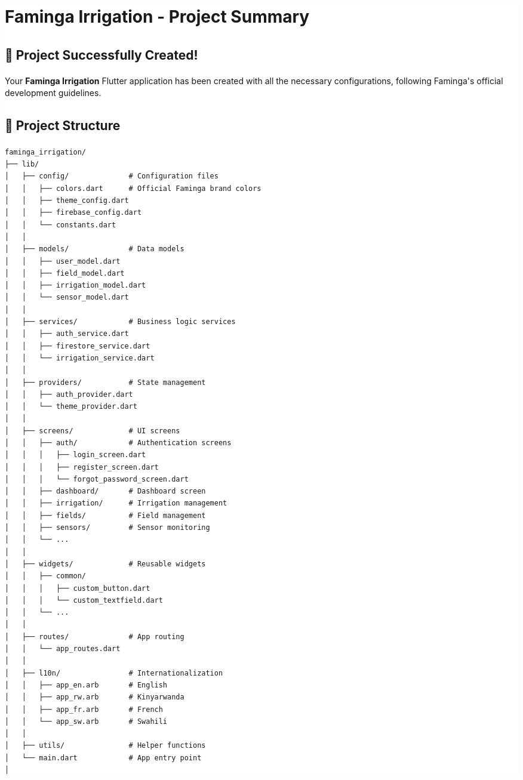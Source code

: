 # Faminga Irrigation - Project Summary

## 🎉 Project Successfully Created!

Your **Faminga Irrigation** Flutter application has been created with all the necessary configurations, following Faminga's official development guidelines.

## 📁 Project Structure

```
faminga_irrigation/
├── lib/
│   ├── config/              # Configuration files
│   │   ├── colors.dart      # Official Faminga brand colors
│   │   ├── theme_config.dart
│   │   ├── firebase_config.dart
│   │   └── constants.dart
│   │
│   ├── models/              # Data models
│   │   ├── user_model.dart
│   │   ├── field_model.dart
│   │   ├── irrigation_model.dart
│   │   └── sensor_model.dart
│   │
│   ├── services/            # Business logic services
│   │   ├── auth_service.dart
│   │   ├── firestore_service.dart
│   │   └── irrigation_service.dart
│   │
│   ├── providers/           # State management
│   │   ├── auth_provider.dart
│   │   └── theme_provider.dart
│   │
│   ├── screens/             # UI screens
│   │   ├── auth/            # Authentication screens
│   │   │   ├── login_screen.dart
│   │   │   ├── register_screen.dart
│   │   │   └── forgot_password_screen.dart
│   │   ├── dashboard/       # Dashboard screen
│   │   ├── irrigation/      # Irrigation management
│   │   ├── fields/          # Field management
│   │   ├── sensors/         # Sensor monitoring
│   │   └── ...
│   │
│   ├── widgets/             # Reusable widgets
│   │   ├── common/
│   │   │   ├── custom_button.dart
│   │   │   └── custom_textfield.dart
│   │   └── ...
│   │
│   ├── routes/              # App routing
│   │   └── app_routes.dart
│   │
│   ├── l10n/                # Internationalization
│   │   ├── app_en.arb       # English
│   │   ├── app_rw.arb       # Kinyarwanda
│   │   ├── app_fr.arb       # French
│   │   └── app_sw.arb       # Swahili
│   │
│   ├── utils/               # Helper functions
│   └── main.dart            # App entry point
│
```